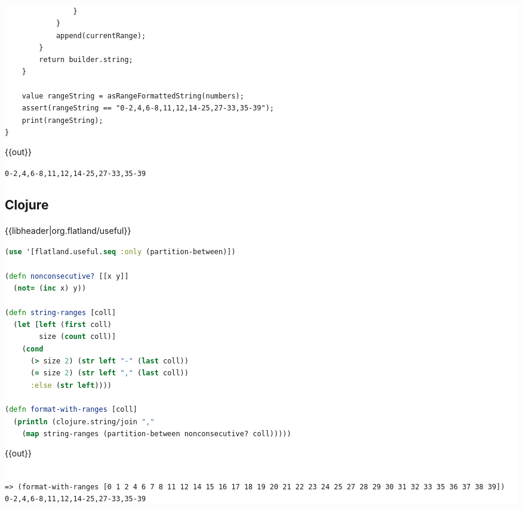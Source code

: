 ```ceylon
				}
			}
			append(currentRange);
		}
		return builder.string;
	}
	
	value rangeString = asRangeFormattedString(numbers);
	assert(rangeString == "0-2,4,6-8,11,12,14-25,27-33,35-39");
	print(rangeString);
}
```

{{out}}

```txt
0-2,4,6-8,11,12,14-25,27-33,35-39
```



## Clojure

{{libheader|org.flatland/useful}}

```clojure
(use '[flatland.useful.seq :only (partition-between)])

(defn nonconsecutive? [[x y]]
  (not= (inc x) y))

(defn string-ranges [coll]
  (let [left (first coll)
        size (count coll)]
    (cond
      (> size 2) (str left "-" (last coll))
      (= size 2) (str left "," (last coll))
      :else (str left))))

(defn format-with-ranges [coll]
  (println (clojure.string/join ","
    (map string-ranges (partition-between nonconsecutive? coll)))))
```


{{out}}

```txt

=> (format-with-ranges [0 1 2 4 6 7 8 11 12 14 15 16 17 18 19 20 21 22 23 24 25 27 28 29 30 31 32 33 35 36 37 38 39])
0-2,4,6-8,11,12,14-25,27-33,35-39

```

